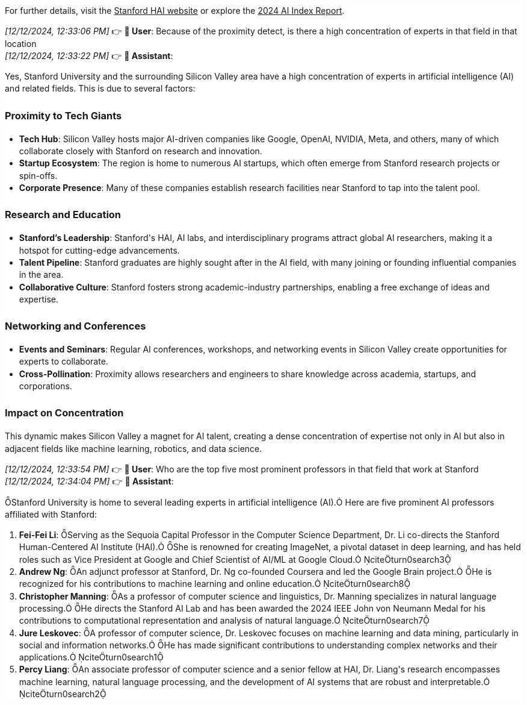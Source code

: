 For further details, visit the [Stanford HAI website](https://hai.stanford.edu) or explore the [2024 AI Index Report](https://aiindex.stanford.edu/report).<br>

<i>[12/12/2024, 12:33:06 PM]</i> 👉 <b>👤 User</b>: Because of the proximity detect, is there a high concentration of experts in that field in that location<br>
<i>[12/12/2024, 12:33:22 PM]</i> 👉 <b>🤖 Assistant</b>: 

Yes, Stanford University and the surrounding Silicon Valley area have a high concentration of experts in artificial intelligence (AI) and related fields. This is due to several factors:

### Proximity to Tech Giants
- **Tech Hub**: Silicon Valley hosts major AI-driven companies like Google, OpenAI, NVIDIA, Meta, and others, many of which collaborate closely with Stanford on research and innovation.
- **Startup Ecosystem**: The region is home to numerous AI startups, which often emerge from Stanford research projects or spin-offs.
- **Corporate Presence**: Many of these companies establish research facilities near Stanford to tap into the talent pool.

### Research and Education
- **Stanford’s Leadership**: Stanford's HAI, AI labs, and interdisciplinary programs attract global AI researchers, making it a hotspot for cutting-edge advancements.
- **Talent Pipeline**: Stanford graduates are highly sought after in the AI field, with many joining or founding influential companies in the area.
- **Collaborative Culture**: Stanford fosters strong academic-industry partnerships, enabling a free exchange of ideas and expertise.

### Networking and Conferences
- **Events and Seminars**: Regular AI conferences, workshops, and networking events in Silicon Valley create opportunities for experts to collaborate.
- **Cross-Pollination**: Proximity allows researchers and engineers to share knowledge across academia, startups, and corporations.

### Impact on Concentration
This dynamic makes Silicon Valley a magnet for AI talent, creating a dense concentration of expertise not only in AI but also in adjacent fields like machine learning, robotics, and data science.<br>

<i>[12/12/2024, 12:33:54 PM]</i> 👉 <b>👤 User</b>: Who are the top five most prominent professors in that field that work at Stanford<br>
<i>[12/12/2024, 12:34:04 PM]</i> 👉 <b>🤖 Assistant</b>: 

Stanford University is home to several leading experts in artificial intelligence (AI). Here are five prominent AI professors affiliated with Stanford:

1. **Fei-Fei Li**: Serving as the Sequoia Capital Professor in the Computer Science Department, Dr. Li co-directs the Stanford Human-Centered AI Institute (HAI). She is renowned for creating ImageNet, a pivotal dataset in deep learning, and has held roles such as Vice President at Google and Chief Scientist of AI/ML at Google Cloud. citeturn0search3
2. **Andrew Ng**: An adjunct professor at Stanford, Dr. Ng co-founded Coursera and led the Google Brain project. He is recognized for his contributions to machine learning and online education. citeturn0search8
3. **Christopher Manning**: As a professor of computer science and linguistics, Dr. Manning specializes in natural language processing. He directs the Stanford AI Lab and has been awarded the 2024 IEEE John von Neumann Medal for his contributions to computational representation and analysis of natural language. citeturn0search7
4. **Jure Leskovec**: A professor of computer science, Dr. Leskovec focuses on machine learning and data mining, particularly in social and information networks. He has made significant contributions to understanding complex networks and their applications. citeturn0search1
5. **Percy Liang**: An associate professor of computer science and a senior fellow at HAI, Dr. Liang's research encompasses machine learning, natural language processing, and the development of AI systems that are robust and interpretable. citeturn0search2
